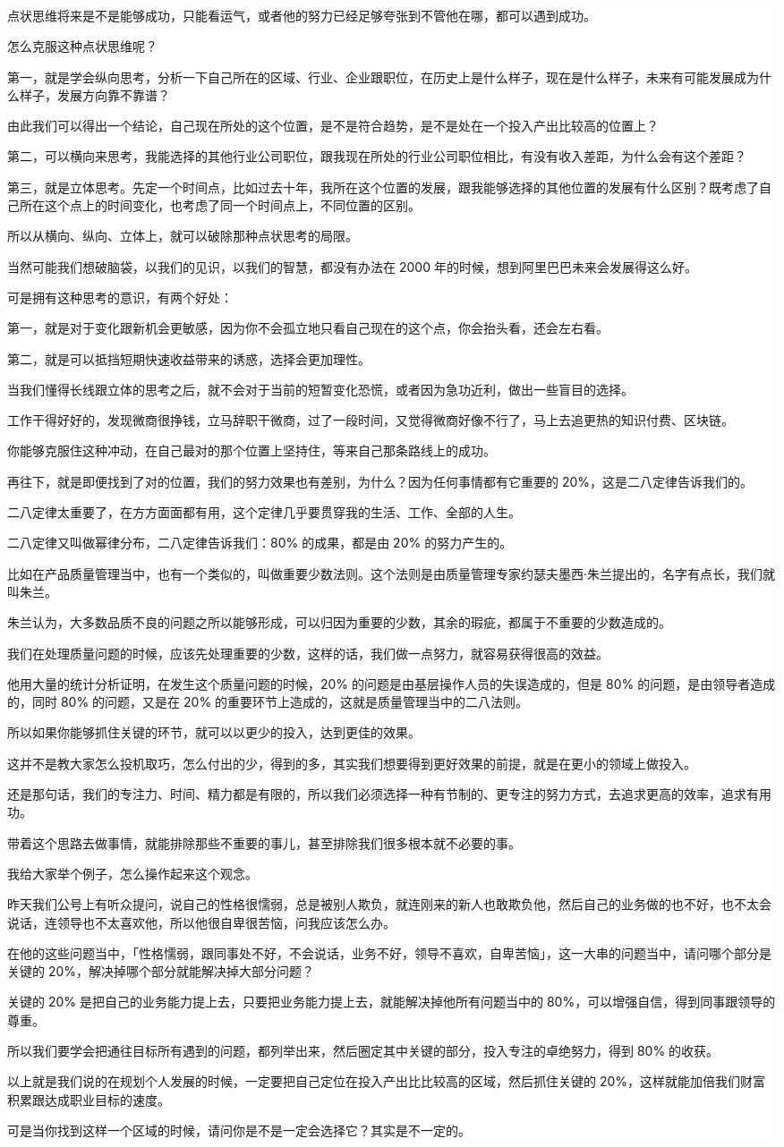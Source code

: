点状思维将来是不是能够成功，只能看运气，或者他的努力已经足够夸张到不管他在哪，都可以遇到成功。

怎么克服这种点状思维呢？

第一，就是学会纵向思考，分析一下自己所在的区域、行业、企业跟职位，在历史上是什么样子，现在是什么样子，未来有可能发展成为什么样子，发展方向靠不靠谱？

由此我们可以得出一个结论，自己现在所处的这个位置，是不是符合趋势，是不是处在一个投入产出比较高的位置上？ 

第二，可以横向来思考，我能选择的其他行业公司职位，跟我现在所处的行业公司职位相比，有没有收入差距，为什么会有这个差距？

第三，就是立体思考。先定一个时间点，比如过去十年，我所在这个位置的发展，跟我能够选择的其他位置的发展有什么区别？既考虑了自己所在这个点上的时间变化，也考虑了同一个时间点上，不同位置的区别。

所以从横向、纵向、立体上，就可以破除那种点状思考的局限。

当然可能我们想破脑袋，以我们的见识，以我们的智慧，都没有办法在 2000 年的时候，想到阿里巴巴未来会发展得这么好。

可是拥有这种思考的意识，有两个好处：

第一，就是对于变化跟新机会更敏感，因为你不会孤立地只看自己现在的这个点，你会抬头看，还会左右看。

第二，就是可以抵挡短期快速收益带来的诱惑，选择会更加理性。

当我们懂得长线跟立体的思考之后，就不会对于当前的短暂变化恐慌，或者因为急功近利，做出一些盲目的选择。

工作干得好好的，发现微商很挣钱，立马辞职干微商，过了一段时间，又觉得微商好像不行了，马上去追更热的知识付费、区块链。

你能够克服住这种冲动，在自己最对的那个位置上坚持住，等来自己那条路线上的成功。

再往下，就是即便找到了对的位置，我们的努力效果也有差别，为什么？因为任何事情都有它重要的 20\%，这是二八定律告诉我们的。

二八定律太重要了，在方方面面都有用，这个定律几乎要贯穿我的生活、工作、全部的人生。 

二八定律又叫做幂律分布，二八定律告诉我们：80\% 的成果，都是由 20\% 的努力产生的。

比如在产品质量管理当中，也有一个类似的，叫做重要少数法则。这个法则是由质量管理专家约瑟夫墨西·朱兰提出的，名字有点长，我们就叫朱兰。

朱兰认为，大多数品质不良的问题之所以能够形成，可以归因为重要的少数，其余的瑕疵，都属于不重要的少数造成的。

我们在处理质量问题的时候，应该先处理重要的少数，这样的话，我们做一点努力，就容易获得很高的效益。

他用大量的统计分析证明，在发生这个质量问题的时候，20\% 的问题是由基层操作人员的失误造成的，但是 80\% 的问题，是由领导者造成的，同时 80\% 的问题，又是在 20\% 的重要环节上造成的，这就是质量管理当中的二八法则。

所以如果你能够抓住关键的环节，就可以以更少的投入，达到更佳的效果。

这并不是教大家怎么投机取巧，怎么付出的少，得到的多，其实我们想要得到更好效果的前提，就是在更小的领域上做投入。

还是那句话，我们的专注力、时间、精力都是有限的，所以我们必须选择一种有节制的、更专注的努力方式，去追求更高的效率，追求有用功。

带着这个思路去做事情，就能排除那些不重要的事儿，甚至排除我们很多根本就不必要的事。 

我给大家举个例子，怎么操作起来这个观念。

昨天我们公号上有听众提问，说自己的性格很懦弱，总是被别人欺负，就连刚来的新人也敢欺负他，然后自己的业务做的也不好，也不太会说话，连领导也不太喜欢他，所以他很自卑很苦恼，问我应该怎么办。

在他的这些问题当中，「性格懦弱，跟同事处不好，不会说话，业务不好，领导不喜欢，自卑苦恼」，这一大串的问题当中，请问哪个部分是关键的 20\%，解决掉哪个部分就能解决掉大部分问题？

关键的 20\% 是把自己的业务能力提上去，只要把业务能力提上去，就能解决掉他所有问题当中的 80\%，可以增强自信，得到同事跟领导的尊重。

所以我们要学会把通往目标所有遇到的问题，都列举出来，然后圈定其中关键的部分，投入专注的卓绝努力，得到 80\% 的收获。

以上就是我们说的在规划个人发展的时候，一定要把自己定位在投入产出比比较高的区域，然后抓住关键的 20\%，这样就能加倍我们财富积累跟达成职业目标的速度。 

可是当你找到这样一个区域的时候，请问你是不是一定会选择它？其实是不一定的。
